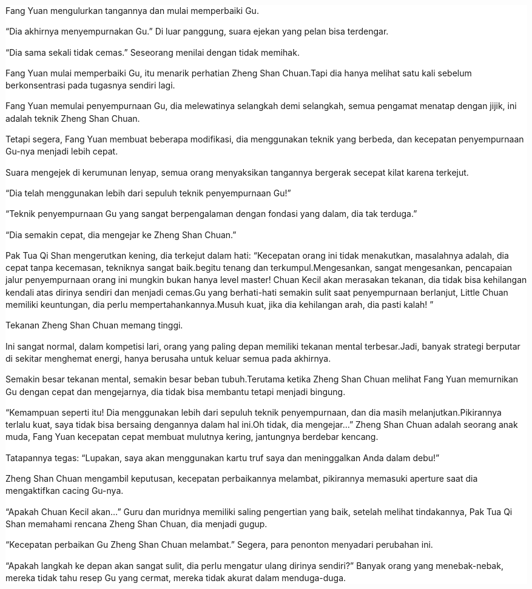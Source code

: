 Fang Yuan mengulurkan tangannya dan mulai memperbaiki Gu.

“Dia akhirnya menyempurnakan Gu.” Di luar panggung, suara ejekan yang pelan bisa terdengar.

“Dia sama sekali tidak cemas.” Seseorang menilai dengan tidak memihak.

Fang Yuan mulai memperbaiki Gu, itu menarik perhatian Zheng Shan Chuan.Tapi dia hanya melihat satu kali sebelum berkonsentrasi pada tugasnya sendiri lagi.

Fang Yuan memulai penyempurnaan Gu, dia melewatinya selangkah demi selangkah, semua pengamat menatap dengan jijik, ini adalah teknik Zheng Shan Chuan.

Tetapi segera, Fang Yuan membuat beberapa modifikasi, dia menggunakan teknik yang berbeda, dan kecepatan penyempurnaan Gu-nya menjadi lebih cepat.

Suara mengejek di kerumunan lenyap, semua orang menyaksikan tangannya bergerak secepat kilat karena terkejut.

“Dia telah menggunakan lebih dari sepuluh teknik penyempurnaan Gu!”

“Teknik penyempurnaan Gu yang sangat berpengalaman dengan fondasi yang dalam, dia tak terduga.”



“Dia semakin cepat, dia mengejar ke Zheng Shan Chuan.”

Pak Tua Qi Shan mengerutkan kening, dia terkejut dalam hati: “Kecepatan orang ini tidak menakutkan, masalahnya adalah, dia cepat tanpa kecemasan, tekniknya sangat baik.begitu tenang dan terkumpul.Mengesankan, sangat mengesankan, pencapaian jalur penyempurnaan orang ini mungkin bukan hanya level master! Chuan Kecil akan merasakan tekanan, dia tidak bisa kehilangan kendali atas dirinya sendiri dan menjadi cemas.Gu yang berhati-hati semakin sulit saat penyempurnaan berlanjut, Little Chuan memiliki keuntungan, dia perlu mempertahankannya.Musuh kuat, jika dia kehilangan arah, dia pasti kalah! ”

Tekanan Zheng Shan Chuan memang tinggi.

Ini sangat normal, dalam kompetisi lari, orang yang paling depan memiliki tekanan mental terbesar.Jadi, banyak strategi berputar di sekitar menghemat energi, hanya berusaha untuk keluar semua pada akhirnya.

Semakin besar tekanan mental, semakin besar beban tubuh.Terutama ketika Zheng Shan Chuan melihat Fang Yuan memurnikan Gu dengan cepat dan mengejarnya, dia tidak bisa membantu tetapi menjadi bingung.

“Kemampuan seperti itu! Dia menggunakan lebih dari sepuluh teknik penyempurnaan, dan dia masih melanjutkan.Pikirannya terlalu kuat, saya tidak bisa bersaing dengannya dalam hal ini.Oh tidak, dia mengejar…” Zheng Shan Chuan adalah seorang anak muda, Fang Yuan kecepatan cepat membuat mulutnya kering, jantungnya berdebar kencang.

Tatapannya tegas: “Lupakan, saya akan menggunakan kartu truf saya dan meninggalkan Anda dalam debu!”

Zheng Shan Chuan mengambil keputusan, kecepatan perbaikannya melambat, pikirannya memasuki aperture saat dia mengaktifkan cacing Gu-nya.

“Apakah Chuan Kecil akan…” Guru dan muridnya memiliki saling pengertian yang baik, setelah melihat tindakannya, Pak Tua Qi Shan memahami rencana Zheng Shan Chuan, dia menjadi gugup.

“Kecepatan perbaikan Gu Zheng Shan Chuan melambat.” Segera, para penonton menyadari perubahan ini.

“Apakah langkah ke depan akan sangat sulit, dia perlu mengatur ulang dirinya sendiri?” Banyak orang yang menebak-nebak, mereka tidak tahu resep Gu yang cermat, mereka tidak akurat dalam menduga-duga.
